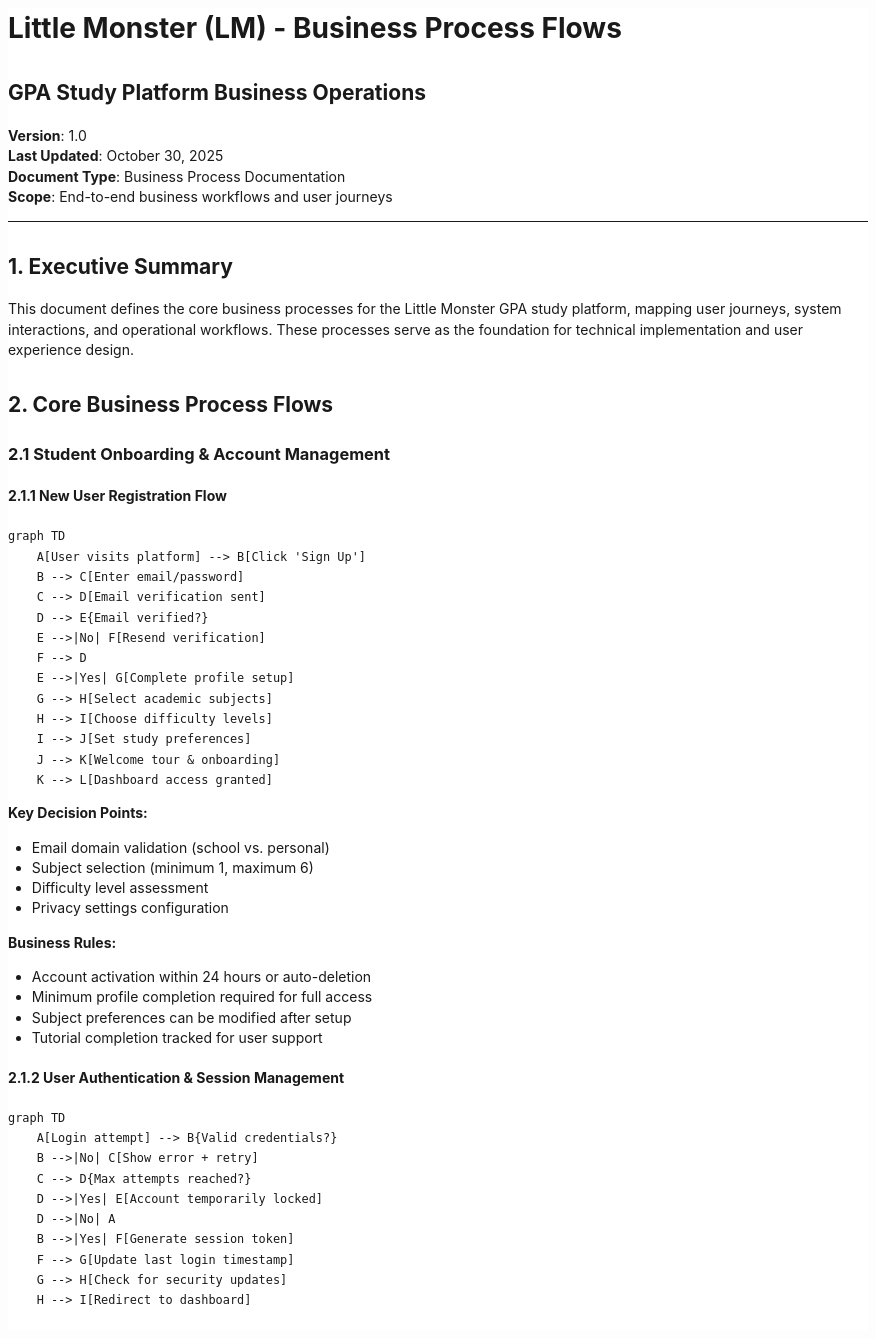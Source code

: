 # Little Monster (LM) - Business Process Flows
## GPA Study Platform Business Operations

**Version**: 1.0  
**Last Updated**: October 30, 2025  
**Document Type**: Business Process Documentation  
**Scope**: End-to-end business workflows and user journeys

---

## 1. Executive Summary

This document defines the core business processes for the Little Monster GPA study platform, mapping user journeys, system interactions, and operational workflows. These processes serve as the foundation for technical implementation and user experience design.

## 2. Core Business Process Flows

### 2.1 Student Onboarding & Account Management

#### 2.1.1 New User Registration Flow
```mermaid
graph TD
    A[User visits platform] --> B[Click 'Sign Up']
    B --> C[Enter email/password]
    C --> D[Email verification sent]
    D --> E{Email verified?}
    E -->|No| F[Resend verification]
    F --> D
    E -->|Yes| G[Complete profile setup]
    G --> H[Select academic subjects]
    H --> I[Choose difficulty levels]
    I --> J[Set study preferences]
    J --> K[Welcome tour & onboarding]
    K --> L[Dashboard access granted]
```

**Key Decision Points:**
- Email domain validation (school vs. personal)
- Subject selection (minimum 1, maximum 6)
- Difficulty level assessment
- Privacy settings configuration

**Business Rules:**
- Account activation within 24 hours or auto-deletion
- Minimum profile completion required for full access
- Subject preferences can be modified after setup
- Tutorial completion tracked for user support

#### 2.1.2 User Authentication & Session Management
```mermaid
graph TD
    A[Login attempt] --> B{Valid credentials?}
    B -->|No| C[Show error + retry]
    C --> D{Max attempts reached?}
    D -->|Yes| E[Account temporarily locked]
    D -->|No| A
    B -->|Yes| F[Generate session token]
    F --> G[Update last login timestamp]
    G --> H[Check for security updates]
    H --> I[Redirect to dashboard]
    
```